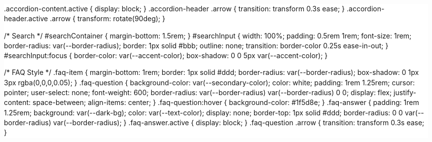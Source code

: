   .accordion-content.active {
    display: block;
  }
  .accordion-header .arrow {
    transition: transform 0.3s ease;
  }
  .accordion-header.active .arrow {
    transform: rotate(90deg);
  }

  /* Search */
  #searchContainer {
    margin-bottom: 1.5rem;
  }
  #searchInput {
    width: 100%;
    padding: 0.5rem 1rem;
    font-size: 1rem;
    border-radius: var(--border-radius);
    border: 1px solid #bbb;
    outline: none;
    transition: border-color 0.25s ease-in-out;
  }
  #searchInput:focus {
    border-color: var(--accent-color);
    box-shadow: 0 0 5px var(--accent-color);
  }

  /* FAQ Style */
  .faq-item {
    margin-bottom: 1rem;
    border: 1px solid #ddd;
    border-radius: var(--border-radius);
    box-shadow: 0 1px 3px rgba(0,0,0,0.05);
  }
  .faq-question {
    background-color: var(--secondary-color);
    color: white;
    padding: 1rem 1.25rem;
    cursor: pointer;
    user-select: none;
    font-weight: 600;
    border-radius: var(--border-radius) var(--border-radius) 0 0;
    display: flex;
    justify-content: space-between;
    align-items: center;
  }
  .faq-question:hover {
    background-color: #1f5d8e;
  }
  .faq-answer {
    padding: 1rem 1.25rem;
    background: var(--dark-bg);
    color: var(--text-color);
    display: none;
    border-top: 1px solid #ddd;
    border-radius: 0 0 var(--border-radius) var(--border-radius);
  }
  .faq-answer.active {
    display: block;
  }
  .faq-question .arrow {
    transition: transform 0.3s ease;
  }